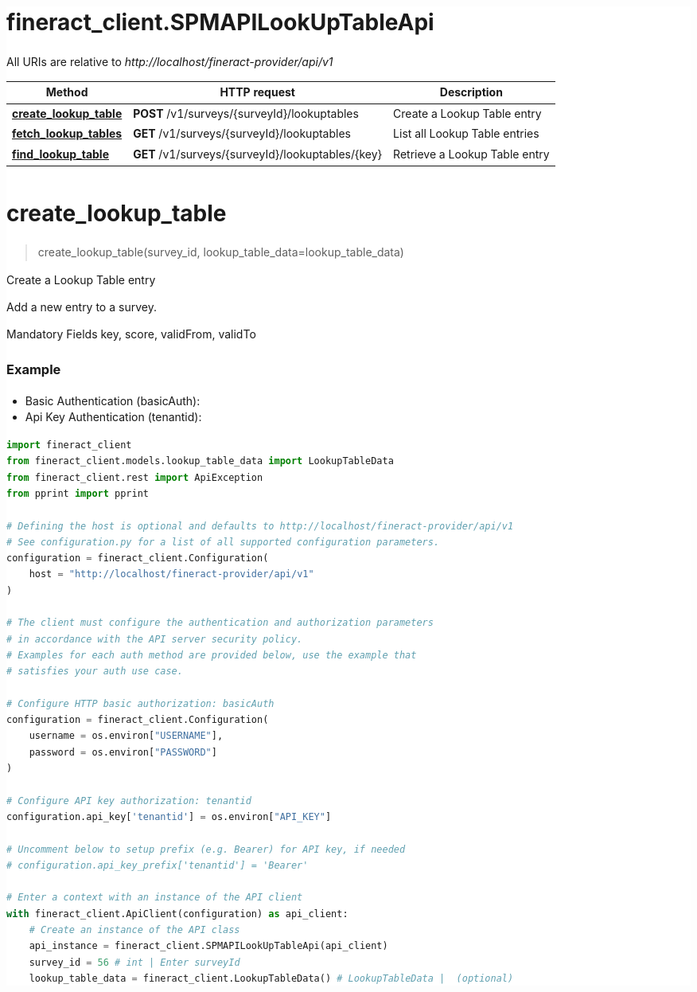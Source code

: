 # fineract_client.SPMAPILookUpTableApi

All URIs are relative to *http://localhost/fineract-provider/api/v1*

Method | HTTP request | Description
------------- | ------------- | -------------
[**create_lookup_table**](SPMAPILookUpTableApi.md#create_lookup_table) | **POST** /v1/surveys/{surveyId}/lookuptables | Create a Lookup Table entry
[**fetch_lookup_tables**](SPMAPILookUpTableApi.md#fetch_lookup_tables) | **GET** /v1/surveys/{surveyId}/lookuptables | List all Lookup Table entries
[**find_lookup_table**](SPMAPILookUpTableApi.md#find_lookup_table) | **GET** /v1/surveys/{surveyId}/lookuptables/{key} | Retrieve a Lookup Table entry


# **create_lookup_table**
> create_lookup_table(survey_id, lookup_table_data=lookup_table_data)

Create a Lookup Table entry

Add a new entry to a survey.

Mandatory Fields
key, score, validFrom, validTo

### Example

* Basic Authentication (basicAuth):
* Api Key Authentication (tenantid):

```python
import fineract_client
from fineract_client.models.lookup_table_data import LookupTableData
from fineract_client.rest import ApiException
from pprint import pprint

# Defining the host is optional and defaults to http://localhost/fineract-provider/api/v1
# See configuration.py for a list of all supported configuration parameters.
configuration = fineract_client.Configuration(
    host = "http://localhost/fineract-provider/api/v1"
)

# The client must configure the authentication and authorization parameters
# in accordance with the API server security policy.
# Examples for each auth method are provided below, use the example that
# satisfies your auth use case.

# Configure HTTP basic authorization: basicAuth
configuration = fineract_client.Configuration(
    username = os.environ["USERNAME"],
    password = os.environ["PASSWORD"]
)

# Configure API key authorization: tenantid
configuration.api_key['tenantid'] = os.environ["API_KEY"]

# Uncomment below to setup prefix (e.g. Bearer) for API key, if needed
# configuration.api_key_prefix['tenantid'] = 'Bearer'

# Enter a context with an instance of the API client
with fineract_client.ApiClient(configuration) as api_client:
    # Create an instance of the API class
    api_instance = fineract_client.SPMAPILookUpTableApi(api_client)
    survey_id = 56 # int | Enter surveyId
    lookup_table_data = fineract_client.LookupTableData() # LookupTableData |  (optional)
```